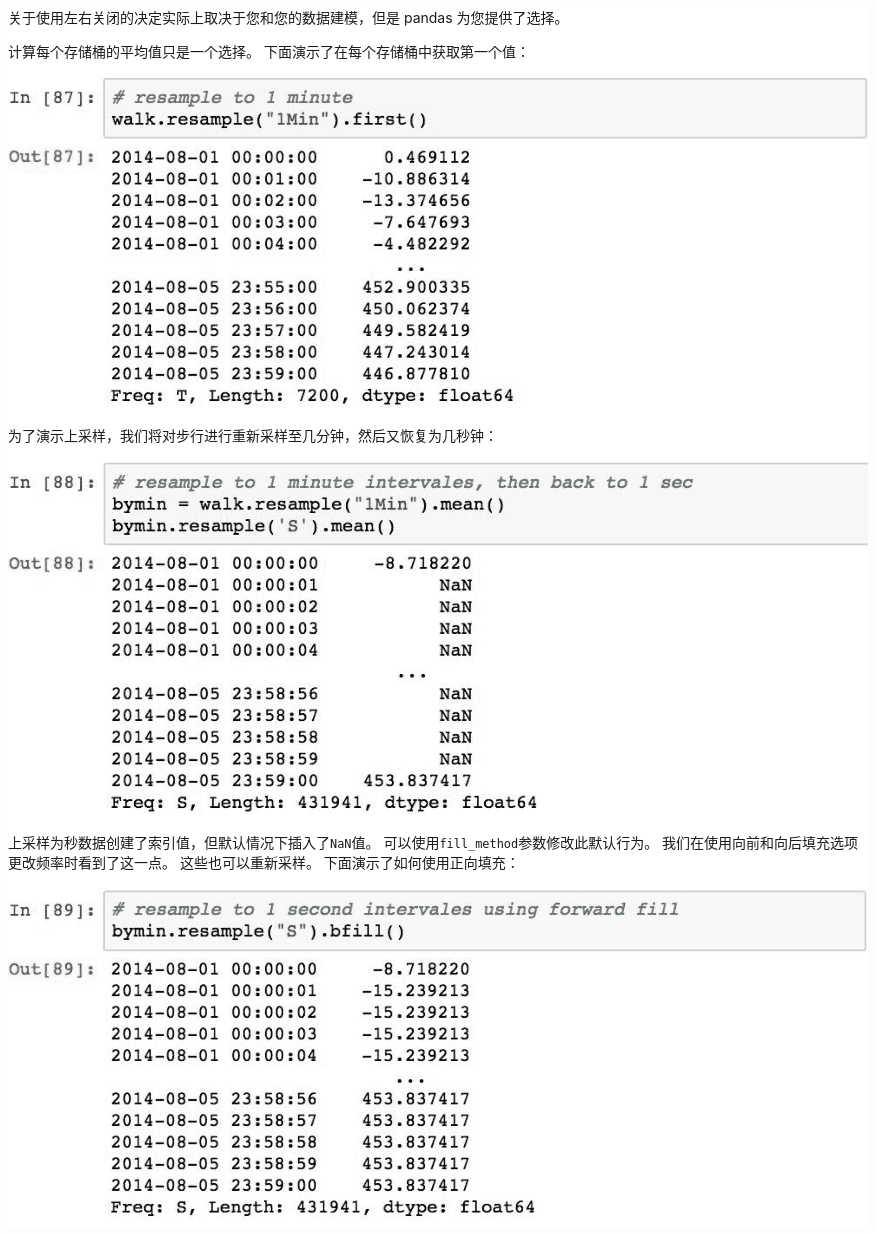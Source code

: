 关于使用左右关闭的决定实际上取决于您和您的数据建模，但是 pandas 为您提供了选择。

计算每个存储桶的平均值只是一个选择。 下面演示了在每个存储桶中获取第一个值：

![](img/00698.jpeg)

为了演示上采样，我们将对步行进行重新采样至几分钟，然后又恢复为几秒钟：

![](img/00699.jpeg)

上采样为秒数据创建了索引值，但默认情况下插入了`NaN`值。 可以使用`fill_method`参数修改此默认行为。 我们在使用向前和向后填充选项更改频率时看到了这一点。 这些也可以重新采样。 下面演示了如何使用正向填充：

![](img/00700.jpeg)
